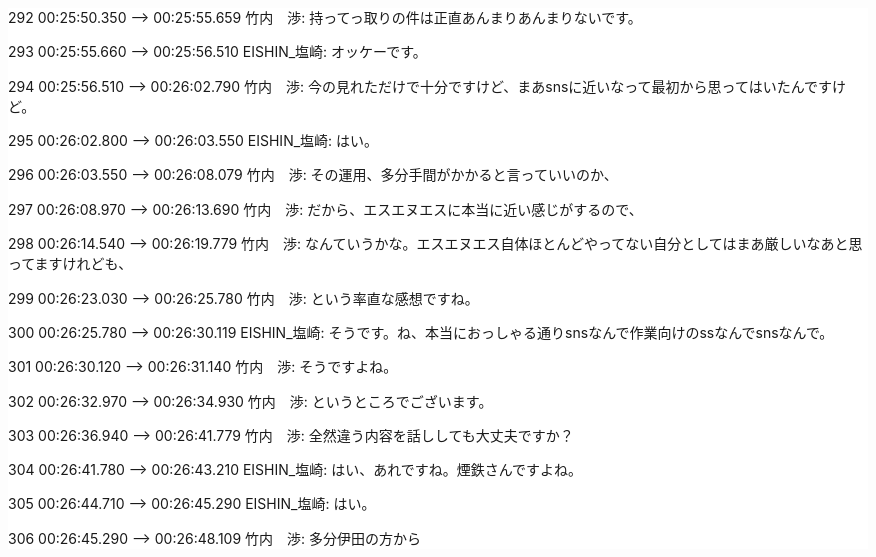 292
00:25:50.350 --> 00:25:55.659
竹内　渉: 持ってっ取りの件は正直あんまりあんまりないです。

293
00:25:55.660 --> 00:25:56.510
EISHIN_塩崎: オッケーです。

294
00:25:56.510 --> 00:26:02.790
竹内　渉: 今の見れただけで十分ですけど、まあsnsに近いなって最初から思ってはいたんですけど。

295
00:26:02.800 --> 00:26:03.550
EISHIN_塩崎: はい。

296
00:26:03.550 --> 00:26:08.079
竹内　渉: その運用、多分手間がかかると言っていいのか、

297
00:26:08.970 --> 00:26:13.690
竹内　渉: だから、エスエヌエスに本当に近い感じがするので、

298
00:26:14.540 --> 00:26:19.779
竹内　渉: なんていうかな。エスエヌエス自体ほとんどやってない自分としてはまあ厳しいなあと思ってますけれども、

299
00:26:23.030 --> 00:26:25.780
竹内　渉: という率直な感想ですね。

300
00:26:25.780 --> 00:26:30.119
EISHIN_塩崎: そうです。ね、本当におっしゃる通りsnsなんで作業向けのssなんでsnsなんで。

301
00:26:30.120 --> 00:26:31.140
竹内　渉: そうですよね。

302
00:26:32.970 --> 00:26:34.930
竹内　渉: というところでございます。

303
00:26:36.940 --> 00:26:41.779
竹内　渉: 全然違う内容を話ししても大丈夫ですか？

304
00:26:41.780 --> 00:26:43.210
EISHIN_塩崎: はい、あれですね。煙鉄さんですよね。

305
00:26:44.710 --> 00:26:45.290
EISHIN_塩崎: はい。

306
00:26:45.290 --> 00:26:48.109
竹内　渉: 多分伊田の方から

